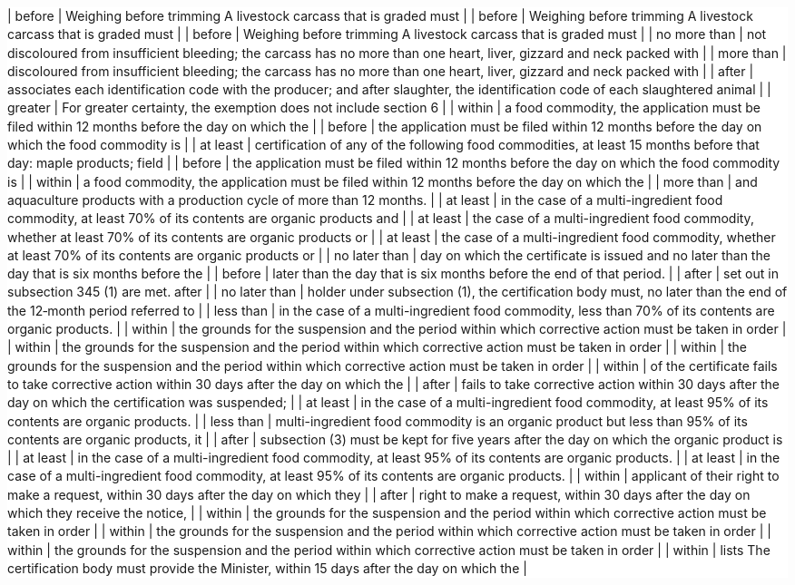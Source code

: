 | before        | Weighing  before trimming A livestock carcass that is graded must                                                                           |
| before        | Weighing  before trimming A livestock carcass that is graded must                                                                           |
| before        | Weighing  before trimming A livestock carcass that is graded must                                                                           |
| no more than  | not discoloured from insufficient bleeding; the carcass has no more than one heart, liver, gizzard and neck packed with                     |
| more than     | discoloured from insufficient bleeding; the carcass has no more than one heart, liver, gizzard and neck packed with                         |
| after         | associates each identification code with the producer; and after slaughter, the identification code of each slaughtered animal              |
| greater       | For  greater certainty, the exemption does not include section 6                                                                            |
| within        | a food commodity, the application must be filed within 12 months before the day on which the                                                |
| before        | the application must be filed within 12 months before the day on which the food commodity is                                                |
| at least      | certification of any of the following food commodities, at least 15 months before that day: maple products; field                           |
| before        | the application must be filed within 12 months before the day on which the food commodity is                                                |
| within        | a food commodity, the application must be filed within 12 months before the day on which the                                                |
| more than     | and aquaculture products with a production cycle of more than  12 months.                                                                   |
| at least      | in the case of a multi-ingredient food commodity, at least 70% of its contents are organic products and                                     |
| at least      | the case of a multi-ingredient food commodity, whether at least 70% of its contents are organic products or                                 |
| at least      | the case of a multi-ingredient food commodity, whether at least 70% of its contents are organic products or                                 |
| no later than | day on which the certificate is issued and no later than the day that is six months before the                                              |
| before        | later than the day that is six months before  the end of that period.                                                                       |
| after         | set out in subsection 345 (1) are met. after                                                                                                |
| no later than | holder under subsection (1), the certification body must, no later than the end of the 12‑month period referred to                          |
| less than     | in the case of a multi-ingredient food commodity, less than  70% of its contents are organic products.                                      |
| within        | the grounds for the suspension and the period within which corrective action must be taken in order                                         |
| within        | the grounds for the suspension and the period within which corrective action must be taken in order                                         |
| within        | the grounds for the suspension and the period within which corrective action must be taken in order                                         |
| within        | of the certificate fails to take corrective action within 30 days after the day on which the                                                |
| after         | fails to take corrective action within 30 days after the day on which the certification was suspended;                                      |
| at least      | in the case of a multi-ingredient food commodity, at least  95% of its contents are organic products.                                       |
| less than     | multi-ingredient food commodity is an organic product but less than 95% of its contents are organic products, it                            |
| after         | subsection (3) must be kept for five years after the day on which the organic product is                                                    |
| at least      | in the case of a multi-ingredient food commodity, at least  95% of its contents are organic products.                                       |
| at least      | in the case of a multi-ingredient food commodity, at least  95% of its contents are organic products.                                       |
| within        | applicant of their right to make a request, within 30 days after the day on which they                                                      |
| after         | right to make a request, within 30 days after the day on which they receive the notice,                                                     |
| within        | the grounds for the suspension and the period within which corrective action must be taken in order                                         |
| within        | the grounds for the suspension and the period within which corrective action must be taken in order                                         |
| within        | the grounds for the suspension and the period within which corrective action must be taken in order                                         |
| within        | lists The certification body must provide the Minister, within 15 days after the day on which the                                           |